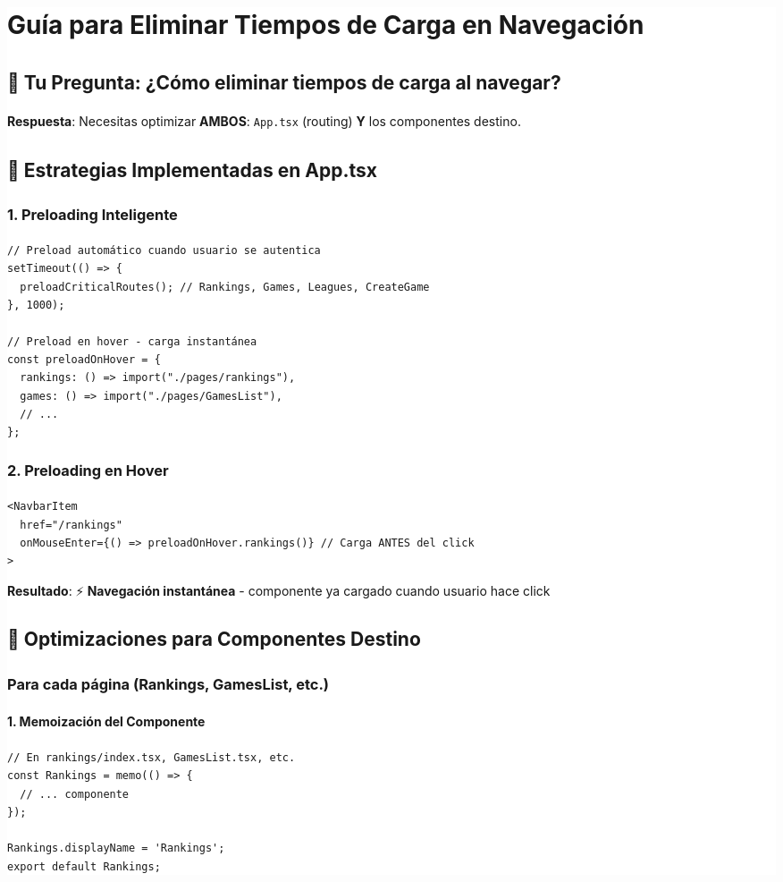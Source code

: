 # Guía para Eliminar Tiempos de Carga en Navegación

## 🎯 **Tu Pregunta: ¿Cómo eliminar tiempos de carga al navegar?**

**Respuesta**: Necesitas optimizar **AMBOS**: `App.tsx` (routing) **Y** los componentes destino.

## 🚀 **Estrategias Implementadas en App.tsx**

### **1. Preloading Inteligente**
```tsx
// Preload automático cuando usuario se autentica
setTimeout(() => {
  preloadCriticalRoutes(); // Rankings, Games, Leagues, CreateGame
}, 1000);

// Preload en hover - carga instantánea
const preloadOnHover = {
  rankings: () => import("./pages/rankings"),
  games: () => import("./pages/GamesList"),
  // ...
};
```

### **2. Preloading en Hover**
```tsx
<NavbarItem 
  href="/rankings" 
  onMouseEnter={() => preloadOnHover.rankings()} // Carga ANTES del click
>
```

**Resultado**: ⚡ **Navegación instantánea** - componente ya cargado cuando usuario hace click

## 🔧 **Optimizaciones para Componentes Destino**

### **Para cada página (Rankings, GamesList, etc.)**

#### **1. Memoización del Componente**
```tsx
// En rankings/index.tsx, GamesList.tsx, etc.
const Rankings = memo(() => {
  // ... componente
});

Rankings.displayName = 'Rankings';
export default Rankings;
```
